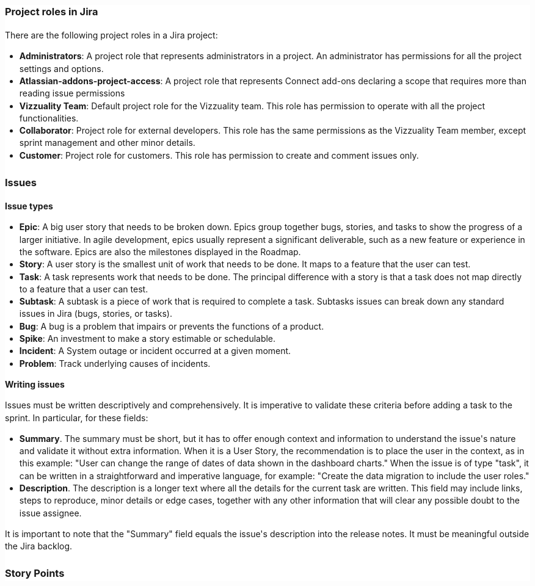 ### **Project roles in Jira**

There are the following project roles in a Jira project:

* **Administrators**: A project role that represents administrators in a project. An administrator has permissions for all the project settings and options.
* **Atlassian-addons-project-access**: A project role that represents Connect add-ons declaring a scope that requires more than reading issue permissions
* **Vizzuality Team**: Default project role for the Vizzuality team. This role has permission to operate with all the project functionalities.
* **Collaborator**: Project role for external developers. This role has the same permissions as the Vizzuality Team member, except sprint management and other minor details.
* **Customer**: Project role for customers. This role has permission to create and comment issues only.

### **Issues**

**Issue types**

* **Epic**: A big user story that needs to be broken down. Epics group together bugs, stories, and tasks to show the progress of a larger initiative. In agile development, epics usually represent a significant deliverable, such as a new feature or experience in the software. Epics are also the milestones displayed in the Roadmap.
* **Story**: A user story is the smallest unit of work that needs to be done. It maps to a feature that the user can test.
* **Task**: A task represents work that needs to be done. The principal difference with a story is that a task does not map directly to a feature that a user can test.
* **Subtask**: A subtask is a piece of work that is required to complete a task. Subtasks issues can break down any standard issues in Jira \(bugs, stories, or tasks\).
* **Bug**: A bug is a problem that impairs or prevents the functions of a product.
* **Spike**: An investment to make a story estimable or schedulable.
* **Incident**: A System outage or incident occurred at a given moment.
* **Problem**: Track underlying causes of incidents.

**Writing issues**

Issues must be written descriptively and comprehensively. It is imperative to validate these criteria before adding a task to the sprint. In particular, for these fields:

* **Summary**. The summary must be short, but it has to offer enough context and information to understand the issue's nature and validate it without extra information. When it is a User Story, the recommendation is to place the user in the context, as in this example: "User can change the range of dates of data shown in the dashboard charts." When the issue is of type "task", it can be written in a straightforward and imperative language, for example: "Create the data migration to include the user roles."
* **Description**. The description is a longer text where all the details for the current task are written. This field may include links, steps to reproduce, minor details or edge cases, together with any other information that will clear any possible doubt to the issue assignee.

It is important to note that the "Summary" field equals the issue's description into the release notes. It must be meaningful outside the Jira backlog.

### **Story Points**
